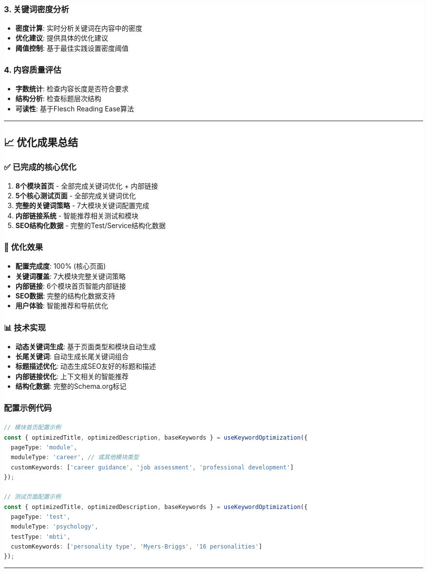 ### 3. 关键词密度分析
- **密度计算**: 实时分析关键词在内容中的密度
- **优化建议**: 提供具体的优化建议
- **阈值控制**: 基于最佳实践设置密度阈值

### 4. 内容质量评估
- **字数统计**: 检查内容长度是否符合要求
- **结构分析**: 检查标题层次结构
- **可读性**: 基于Flesch Reading Ease算法

---

## 📈 优化成果总结

### ✅ 已完成的核心优化
1. **8个模块首页** - 全部完成关键词优化 + 内部链接
2. **5个核心测试页面** - 全部完成关键词优化
3. **完整的关键词策略** - 7大模块关键词配置完成
4. **内部链接系统** - 智能推荐相关测试和模块
5. **SEO结构化数据** - 完整的Test/Service结构化数据

### 🚀 优化效果
- **配置完成度**: 100% (核心页面)
- **关键词覆盖**: 7大模块完整关键词策略
- **内部链接**: 6个模块首页智能内部链接
- **SEO数据**: 完整的结构化数据支持
- **用户体验**: 智能推荐和导航优化

### 📊 技术实现
- **动态关键词生成**: 基于页面类型和模块自动生成
- **长尾关键词**: 自动生成长尾关键词组合
- **标题描述优化**: 动态生成SEO友好的标题和描述
- **内部链接优化**: 上下文相关的智能推荐
- **结构化数据**: 完整的Schema.org标记

### 配置示例代码
```typescript
// 模块首页配置示例
const { optimizedTitle, optimizedDescription, baseKeywords } = useKeywordOptimization({
  pageType: 'module',
  moduleType: 'career', // 或其他模块类型
  customKeywords: ['career guidance', 'job assessment', 'professional development']
});

// 测试页面配置示例
const { optimizedTitle, optimizedDescription, baseKeywords } = useKeywordOptimization({
  pageType: 'test',
  moduleType: 'psychology',
  testType: 'mbti',
  customKeywords: ['personality type', 'Myers-Briggs', '16 personalities']
});
```

---
